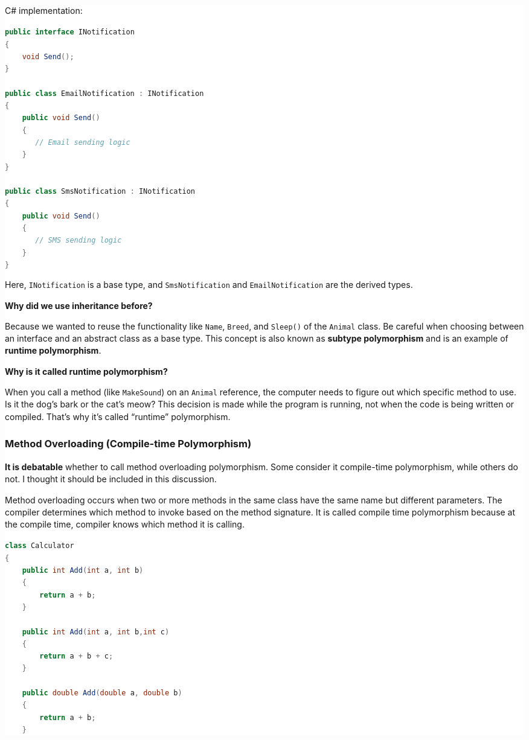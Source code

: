 C# implementation:

```cs
public interface INotification
{
    void Send();
}

public class EmailNotification : INotification
{
    public void Send()
    {
       // Email sending logic
    }
}

public class SmsNotification : INotification
{
    public void Send()
    {
       // SMS sending logic
    }
}
```

Here, `INotification` is a base type, and `SmsNotification` and `EmailNotification` are the derived types.

**Why did we use inheritance before?**

Because we wanted to reuse the functionality like `Name`, `Breed`, and `Sleep()` of the `Animal` class. Be careful when choosing between an interface and an abstract class as a base type. This concept is also known as **subtype polymorphism** and is an example of **runtime polymorphism**.

**Why is it called runtime polymorphism?**

When you call a method (like `MakeSound`) on an `Animal` reference, the computer needs to figure out which specific method to use. Is it the dog’s bark or the cat’s meow? This decision is made while the program is running, not when the code is being written or compiled. That’s why it’s called “runtime” polymorphism.

### Method Overloading (Compile-time Polymorphism)

**It is debatable** whether to call method overloading polymorphism. Some consider it compile-time polymorphism, while others do not. I thought it should be included in this discussion.

Method overloading occurs when two or more methods in the same class have the same name but different parameters. The compiler determines which method to invoke based on the method signature. It is called compile time polymorphism because at the compile time, compiler knows which method it is calling.

```cs
class Calculator
{
    public int Add(int a, int b)
    {
        return a + b;
    }

    public int Add(int a, int b,int c)
    {
        return a + b + c;
    }

    public double Add(double a, double b)
    {
        return a + b;
    }
```